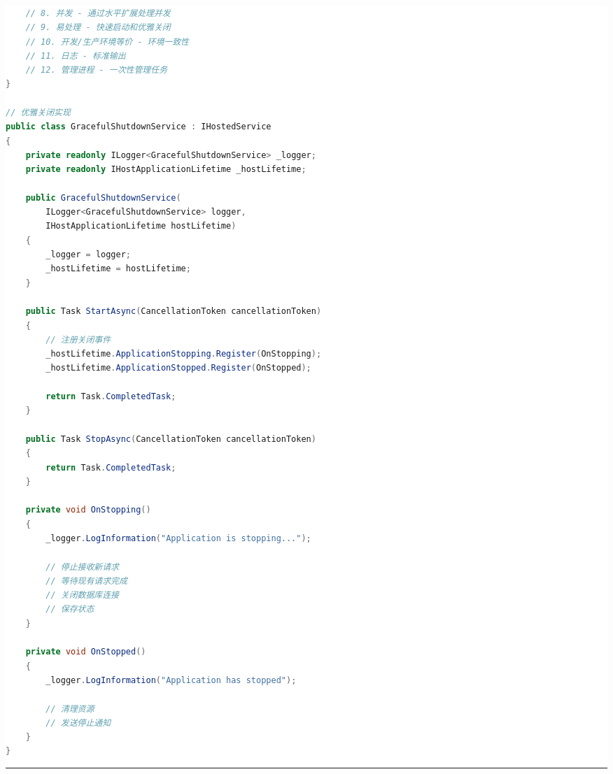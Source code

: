 ```csharp
    // 8. 并发 - 通过水平扩展处理并发
    // 9. 易处理 - 快速启动和优雅关闭
    // 10. 开发/生产环境等价 - 环境一致性
    // 11. 日志 - 标准输出
    // 12. 管理进程 - 一次性管理任务
}

// 优雅关闭实现
public class GracefulShutdownService : IHostedService
{
    private readonly ILogger<GracefulShutdownService> _logger;
    private readonly IHostApplicationLifetime _hostLifetime;
    
    public GracefulShutdownService(
        ILogger<GracefulShutdownService> logger,
        IHostApplicationLifetime hostLifetime)
    {
        _logger = logger;
        _hostLifetime = hostLifetime;
    }
    
    public Task StartAsync(CancellationToken cancellationToken)
    {
        // 注册关闭事件
        _hostLifetime.ApplicationStopping.Register(OnStopping);
        _hostLifetime.ApplicationStopped.Register(OnStopped);
        
        return Task.CompletedTask;
    }
    
    public Task StopAsync(CancellationToken cancellationToken)
    {
        return Task.CompletedTask;
    }
    
    private void OnStopping()
    {
        _logger.LogInformation("Application is stopping...");
        
        // 停止接收新请求
        // 等待现有请求完成
        // 关闭数据库连接
        // 保存状态
    }
    
    private void OnStopped()
    {
        _logger.LogInformation("Application has stopped");
        
        // 清理资源
        // 发送停止通知
    }
}
```

---